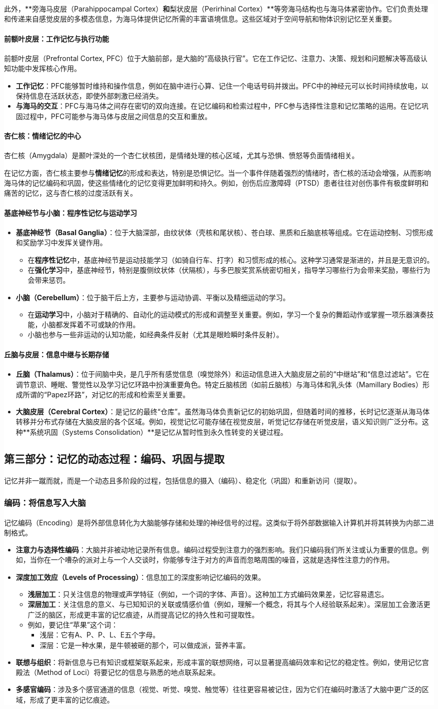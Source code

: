 此外，**旁海马皮层（Parahippocampal Cortex）**和**梨状皮层（Perirhinal Cortex）**等旁海马结构也与海马体紧密协作。它们负责处理和传递来自感觉皮层的多模态信息，为海马体提供记忆所需的丰富语境信息。这些区域对于空间导航和物体识别记忆至关重要。

#### 前额叶皮层：工作记忆与执行功能

前额叶皮层（Prefrontal Cortex, PFC）位于大脑前部，是大脑的“高级执行官”。它在工作记忆、注意力、决策、规划和问题解决等高级认知功能中发挥核心作用。

*   **工作记忆**：PFC能够暂时维持和操作信息，例如在脑中进行心算、记住一个电话号码并拨出。PFC中的神经元可以长时间持续放电，以保持信息在活跃状态，即使外部刺激已经消失。
*   **与海马的交互**：PFC与海马体之间存在密切的双向连接。在记忆编码和检索过程中，PFC参与选择性注意和记忆策略的运用。在记忆巩固过程中，PFC可能参与海马体与皮层之间信息的交互和重放。

#### 杏仁核：情绪记忆的中心

杏仁核（Amygdala）是颞叶深处的一个杏仁状核团，是情绪处理的核心区域，尤其与恐惧、愤怒等负面情绪相关。

在记忆方面，杏仁核主要参与**情绪记忆**的形成和表达，特别是恐惧记忆。当一个事件伴随着强烈的情绪时，杏仁核的活动会增强，从而影响海马体的记忆编码和巩固，使这些情绪化的记忆变得更加鲜明和持久。例如，创伤后应激障碍（PTSD）患者往往对创伤事件有极度鲜明和痛苦的记忆，这与杏仁核的过度活跃有关。

#### 基底神经节与小脑：程序性记忆与运动学习

*   **基底神经节（Basal Ganglia）**：位于大脑深部，由纹状体（壳核和尾状核）、苍白球、黑质和丘脑底核等组成。它在运动控制、习惯形成和奖励学习中发挥关键作用。
    *   在**程序性记忆**中，基底神经节是运动技能学习（如骑自行车、打字）和习惯形成的核心。这种学习通常是渐进的，并且是无意识的。
    *   在**强化学习**中，基底神经节，特别是腹侧纹状体（伏隔核），与多巴胺奖赏系统密切相关，指导学习哪些行为会带来奖励，哪些行为会带来惩罚。

*   **小脑（Cerebellum）**：位于脑干后上方，主要参与运动协调、平衡以及精细运动的学习。
    *   在**运动学习**中，小脑对于精确的、自动化的运动模式的形成和调整至关重要。例如，学习一个复杂的舞蹈动作或掌握一项乐器演奏技能，小脑都发挥着不可或缺的作用。
    *   小脑也参与一些非运动的认知功能，如经典条件反射（尤其是眼睑瞬时条件反射）。

#### 丘脑与皮层：信息中继与长期存储

*   **丘脑（Thalamus）**：位于间脑中央，是几乎所有感觉信息（嗅觉除外）和运动信息进入大脑皮层之前的“中继站”和“信息过滤站”。它在调节意识、睡眠、警觉性以及学习记忆环路中扮演重要角色。特定丘脑核团（如前丘脑核）与海马体和乳头体（Mamillary Bodies）形成所谓的“Papez环路”，对记忆的形成和检索至关重要。

*   **大脑皮层（Cerebral Cortex）**：是记忆的最终“仓库”。虽然海马体负责新记忆的初始巩固，但随着时间的推移，长时记忆逐渐从海马体转移并分布式存储在大脑皮层的各个区域。例如，视觉记忆可能存储在视觉皮层，听觉记忆存储在听觉皮层，语义知识则广泛分布。这种**系统巩固（Systems Consolidation）**是记忆从暂时性到永久性转变的关键过程。

## 第三部分：记忆的动态过程：编码、巩固与提取

记忆并非一蹴而就，而是一个动态且多阶段的过程，包括信息的摄入（编码）、稳定化（巩固）和重新访问（提取）。

### 编码：将信息写入大脑

记忆编码（Encoding）是将外部信息转化为大脑能够存储和处理的神经信号的过程。这类似于将外部数据输入计算机并将其转换为内部二进制格式。

*   **注意力与选择性编码**：大脑并非被动地记录所有信息。编码过程受到注意力的强烈影响。我们只编码我们所关注或认为重要的信息。例如，当你在一个嘈杂的派对上与一个人交谈时，你能够专注于对方的声音而忽略周围的噪音，这就是选择性注意力的作用。
*   **深度加工效应（Levels of Processing）**：信息加工的深度影响记忆编码的效果。
    *   **浅层加工**：只关注信息的物理或声学特征（例如，一个词的字体、声音）。这种加工方式编码效果差，记忆容易遗忘。
    *   **深层加工**：关注信息的意义、与已知知识的关联或情感价值（例如，理解一个概念，将其与个人经验联系起来）。深层加工会激活更广泛的脑区，形成更丰富的记忆痕迹，从而提高记忆的持久性和可提取性。
    *   例如，要记住“苹果”这个词：
        *   浅层：它有A、P、P、L、E五个字母。
        *   深层：它是一种水果，是牛顿被砸的那个，可以做成派，营养丰富。

*   **联想与组织**：将新信息与已有知识或框架联系起来，形成丰富的联想网络，可以显著提高编码效率和记忆的稳定性。例如，使用记忆宫殿法（Method of Loci）将要记忆的信息与熟悉的地点联系起来。
*   **多感官编码**：涉及多个感官通道的信息（视觉、听觉、嗅觉、触觉等）往往更容易被记住，因为它们在编码时激活了大脑中更广泛的区域，形成了更丰富的记忆痕迹。
